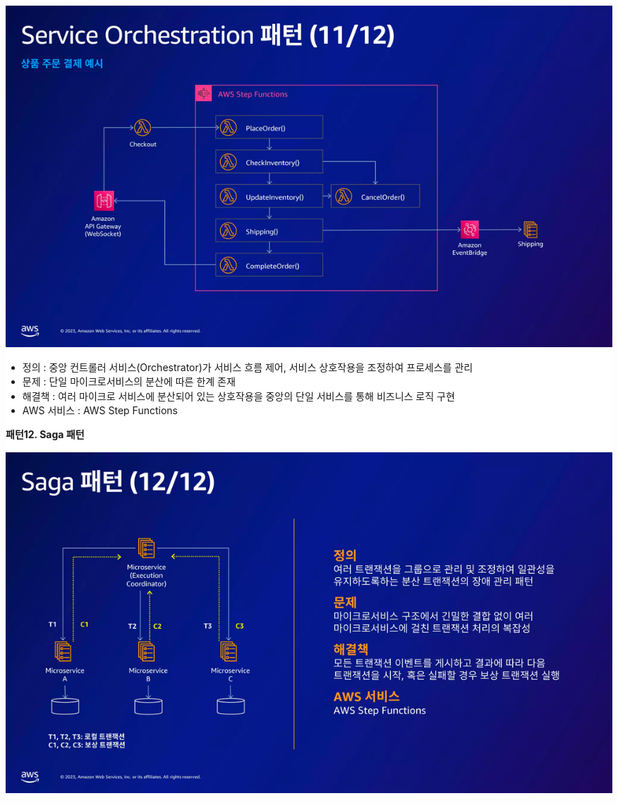 ![img_26.png](img/img_26.png)

* 정의 : 중앙 컨트롤러 서비스(Orchestrator)가 서비스 흐름 제어, 서비스 상호작용을 조정하여 프로세스를 관리
* 문제 : 단일 마이크로서비스의 분산에 따른 한계 존재
* 해결책 : 여러 마이크로 서비스에 분산되어 있는 상호작용을 중앙의 단일 서비스를 통해 비즈니스 로직 구현
* AWS 서비스 : AWS Step Functions

**패턴12. Saga 패턴**

![img_27.png](img/img_27.png)